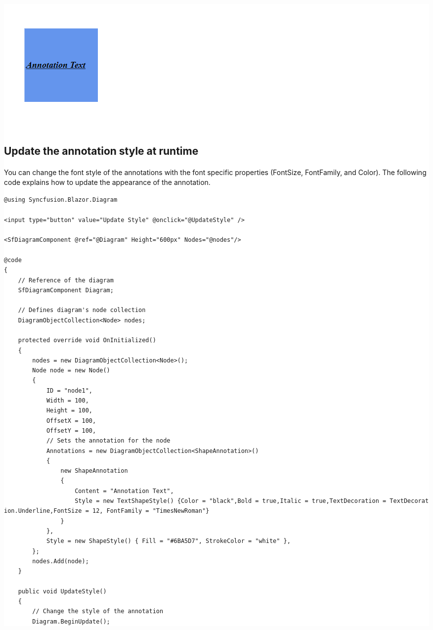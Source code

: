 ![Label WrapWith Overflow](../images/Annotation_appearance.png)

## Update the annotation style at runtime

You can change the font style of the annotations with the font specific properties (FontSize, FontFamily, and Color). The following code explains how to update the appearance of the annotation.

```cshtml
@using Syncfusion.Blazor.Diagram

<input type="button" value="Update Style" @onclick="@UpdateStyle" />

<SfDiagramComponent @ref="@Diagram" Height="600px" Nodes="@nodes"/>

@code
{
    // Reference of the diagram
    SfDiagramComponent Diagram;

    // Defines diagram's node collection
    DiagramObjectCollection<Node> nodes;

    protected override void OnInitialized()
    {
        nodes = new DiagramObjectCollection<Node>();
        Node node = new Node()
        {
            ID = "node1",
            Width = 100,
            Height = 100,
            OffsetX = 100,
            OffsetY = 100,
            // Sets the annotation for the node
            Annotations = new DiagramObjectCollection<ShapeAnnotation>() 
            {
                new ShapeAnnotation 
                {
                    Content = "Annotation Text",
                    Style = new TextShapeStyle() {Color = "black",Bold = true,Italic = true,TextDecoration = TextDecoration.Underline,FontSize = 12, FontFamily = "TimesNewRoman"}
                }
            },
            Style = new ShapeStyle() { Fill = "#6BA5D7", StrokeColor = "white" },
        };
        nodes.Add(node);
    }

    public void UpdateStyle()
    {
        // Change the style of the annotation
        Diagram.BeginUpdate();
```